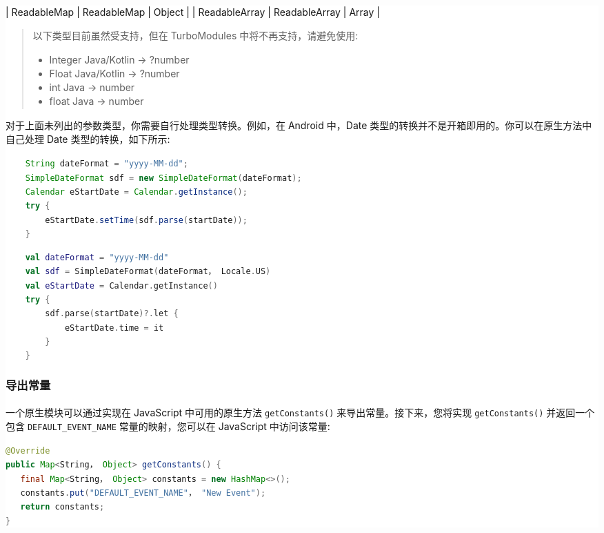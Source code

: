 | ReadableMap   | ReadableMap   | Object     |
| ReadableArray | ReadableArray | Array      |

> 以下类型目前虽然受支持，但在 TurboModules 中将不再支持，请避免使用:
>
> - Integer Java/Kotlin -> ?number
> - Float Java/Kotlin -> ?number
> - int Java -> number
> - float Java -> number

对于上面未列出的参数类型，你需要自行处理类型转换。例如，在 Android 中，Date 类型的转换并不是开箱即用的。你可以在原生方法中自己处理 Date 类型的转换，如下所示:

<Tabs groupId="android-language" queryString defaultValue={constants.defaultAndroidLanguage} values={constants.androidLanguages}>
<TabItem value="java">

```java
    String dateFormat = "yyyy-MM-dd";
    SimpleDateFormat sdf = new SimpleDateFormat(dateFormat);
    Calendar eStartDate = Calendar.getInstance();
    try {
        eStartDate.setTime(sdf.parse(startDate));
    }

```

</TabItem>
<TabItem value="kotlin">

```kotlin
    val dateFormat = "yyyy-MM-dd"
    val sdf = SimpleDateFormat(dateFormat， Locale.US)
    val eStartDate = Calendar.getInstance()
    try {
        sdf.parse(startDate)?.let {
            eStartDate.time = it
        }
    }
```

</TabItem>
</Tabs>

### 导出常量

一个原生模块可以通过实现在 JavaScript 中可用的原生方法 `getConstants()` 来导出常量。接下来，您将实现 `getConstants()` 并返回一个包含 `DEFAULT_EVENT_NAME` 常量的映射，您可以在 JavaScript 中访问该常量:

<Tabs groupId="android-language" queryString defaultValue={constants.defaultAndroidLanguage} values={constants.androidLanguages}>
<TabItem value="java">

```java
@Override
public Map<String， Object> getConstants() {
   final Map<String， Object> constants = new HashMap<>();
   constants.put("DEFAULT_EVENT_NAME"， "New Event");
   return constants;
}
```
